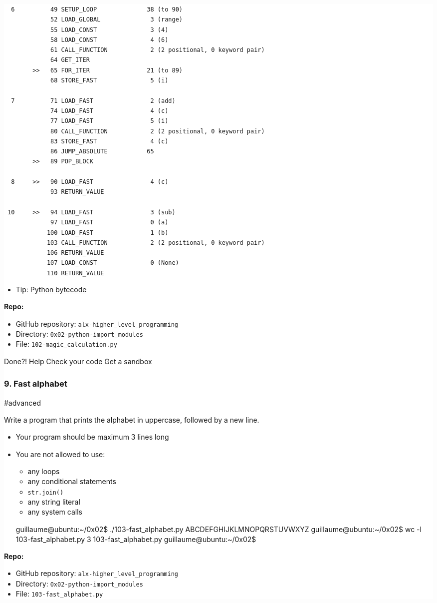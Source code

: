       6          49 SETUP_LOOP              38 (to 90)
                 52 LOAD_GLOBAL              3 (range)
                 55 LOAD_CONST               3 (4)
                 58 LOAD_CONST               4 (6)
                 61 CALL_FUNCTION            2 (2 positional, 0 keyword pair)
                 64 GET_ITER
            >>   65 FOR_ITER                21 (to 89)
                 68 STORE_FAST               5 (i)
    
      7          71 LOAD_FAST                2 (add)
                 74 LOAD_FAST                4 (c)
                 77 LOAD_FAST                5 (i)
                 80 CALL_FUNCTION            2 (2 positional, 0 keyword pair)
                 83 STORE_FAST               4 (c)
                 86 JUMP_ABSOLUTE           65
            >>   89 POP_BLOCK
    
      8     >>   90 LOAD_FAST                4 (c)
                 93 RETURN_VALUE
    
     10     >>   94 LOAD_FAST                3 (sub)
                 97 LOAD_FAST                0 (a)
                100 LOAD_FAST                1 (b)
                103 CALL_FUNCTION            2 (2 positional, 0 keyword pair)
                106 RETURN_VALUE
                107 LOAD_CONST               0 (None)
                110 RETURN_VALUE
    

*   Tip: [Python bytecode](https://intranet.alxswe.com/rltoken/FMdg7W8NKJZKRuFGG8mzmg "Python bytecode")

**Repo:**

*   GitHub repository: `alx-higher_level_programming`
*   Directory: `0x02-python-import_modules`
*   File: `102-magic_calculation.py`

Done?! Help Check your code Get a sandbox

### 9\. Fast alphabet

#advanced

Write a program that prints the alphabet in uppercase, followed by a new line.

*   Your program should be maximum 3 lines long
*   You are not allowed to use:
    *   any loops
    *   any conditional statements
    *   `str.join()`
    *   any string literal
    *   any system calls

    guillaume@ubuntu:~/0x02$ ./103-fast_alphabet.py
    ABCDEFGHIJKLMNOPQRSTUVWXYZ
    guillaume@ubuntu:~/0x02$ wc -l 103-fast_alphabet.py
    3 103-fast_alphabet.py
    guillaume@ubuntu:~/0x02$
    

**Repo:**

*   GitHub repository: `alx-higher_level_programming`
*   Directory: `0x02-python-import_modules`
*   File: `103-fast_alphabet.py`

